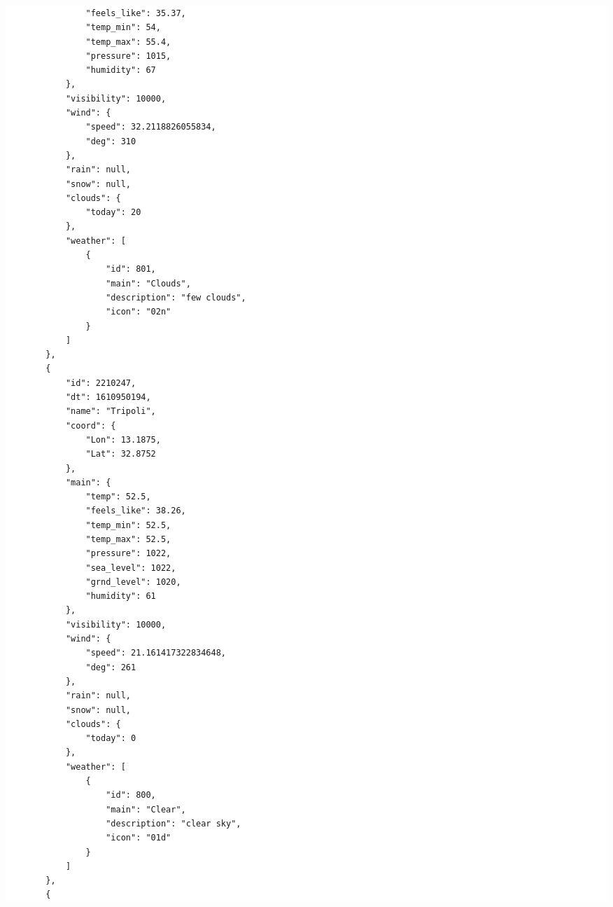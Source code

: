 ```
                "feels_like": 35.37,
                "temp_min": 54,
                "temp_max": 55.4,
                "pressure": 1015,
                "humidity": 67
            },
            "visibility": 10000,
            "wind": {
                "speed": 32.2118826055834,
                "deg": 310
            },
            "rain": null,
            "snow": null,
            "clouds": {
                "today": 20
            },
            "weather": [
                {
                    "id": 801,
                    "main": "Clouds",
                    "description": "few clouds",
                    "icon": "02n"
                }
            ]
        },
        {
            "id": 2210247,
            "dt": 1610950194,
            "name": "Tripoli",
            "coord": {
                "Lon": 13.1875,
                "Lat": 32.8752
            },
            "main": {
                "temp": 52.5,
                "feels_like": 38.26,
                "temp_min": 52.5,
                "temp_max": 52.5,
                "pressure": 1022,
                "sea_level": 1022,
                "grnd_level": 1020,
                "humidity": 61
            },
            "visibility": 10000,
            "wind": {
                "speed": 21.161417322834648,
                "deg": 261
            },
            "rain": null,
            "snow": null,
            "clouds": {
                "today": 0
            },
            "weather": [
                {
                    "id": 800,
                    "main": "Clear",
                    "description": "clear sky",
                    "icon": "01d"
                }
            ]
        },
        {
```
